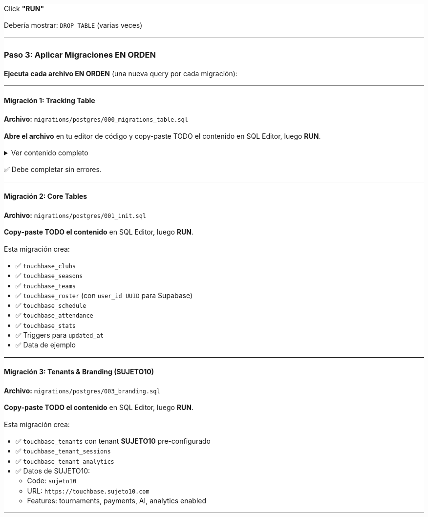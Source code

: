 Click **"RUN"**

Debería mostrar: `DROP TABLE` (varias veces)

---

### Paso 3: Aplicar Migraciones EN ORDEN

**Ejecuta cada archivo EN ORDEN** (una nueva query por cada migración):

---

#### Migración 1: Tracking Table

**Archivo:** `migrations/postgres/000_migrations_table.sql`

**Abre el archivo** en tu editor de código y copy-paste TODO el contenido en SQL Editor, luego **RUN**.

<details><summary>Ver contenido completo</summary></details>

✅ Debe completar sin errores.

---

#### Migración 2: Core Tables

**Archivo:** `migrations/postgres/001_init.sql`

**Copy-paste TODO el contenido** en SQL Editor, luego **RUN**.

Esta migración crea:
- ✅ `touchbase_clubs`
- ✅ `touchbase_seasons`
- ✅ `touchbase_teams`
- ✅ `touchbase_roster` (con `user_id UUID` para Supabase)
- ✅ `touchbase_schedule`
- ✅ `touchbase_attendance`
- ✅ `touchbase_stats`
- ✅ Triggers para `updated_at`
- ✅ Data de ejemplo

---

#### Migración 3: Tenants & Branding (SUJETO10)

**Archivo:** `migrations/postgres/003_branding.sql`

**Copy-paste TODO el contenido** en SQL Editor, luego **RUN**.

Esta migración crea:
- ✅ `touchbase_tenants` con tenant **SUJETO10** pre-configurado
- ✅ `touchbase_tenant_sessions`
- ✅ `touchbase_tenant_analytics`
- ✅ Datos de SUJETO10:
  - Code: `sujeto10`
  - URL: `https://touchbase.sujeto10.com`
  - Features: tournaments, payments, AI, analytics enabled

---
